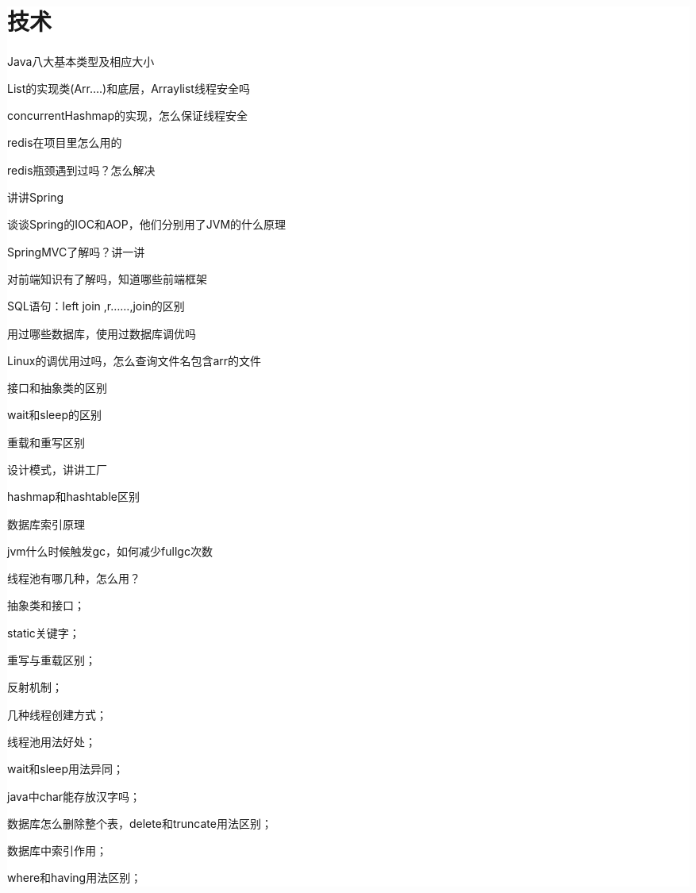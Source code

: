 # 技术

Java八大基本类型及相应大小

List的实现类(Arr….)和底层，Arraylist线程安全吗

concurrentHashmap的实现，怎么保证线程安全

redis在项目里怎么用的

redis瓶颈遇到过吗？怎么解决

讲讲Spring

谈谈Spring的IOC和AOP，他们分别用了JVM的什么原理

SpringMVC了解吗？讲一讲

对前端知识有了解吗，知道哪些前端框架

SQL语句：left join ,r……,join的区别

用过哪些数据库，使用过数据库调优吗

Linux的调优用过吗，怎么查询文件名包含arr的文件

接口和抽象类的区别

wait和sleep的区别

重载和重写区别

设计模式，讲讲工厂

hashmap和hashtable区别

数据库索引原理

jvm什么时候触发gc，如何减少fullgc次数

线程池有哪几种，怎么用？

抽象类和接口； 

static关键字； 

重写与重载区别； 

反射机制； 

几种线程创建方式； 

线程池用法好处； 

wait和sleep用法异同； 

java中char能存放汉字吗； 

数据库怎么删除整个表，delete和truncate用法区别； 

数据库中索引作用； 

where和having用法区别； 
